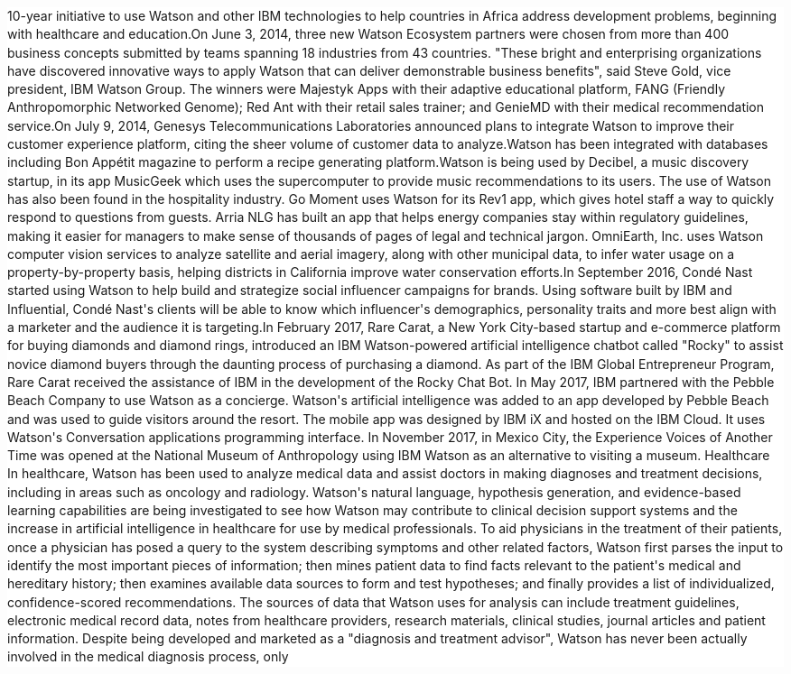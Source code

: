 10-year initiative to use Watson and other IBM technologies to help
countries in Africa address development problems, beginning with
healthcare and education.On June 3, 2014, three new Watson Ecosystem
partners were chosen from more than 400 business concepts submitted by
teams spanning 18 industries from 43 countries. \"These bright and
enterprising organizations have discovered innovative ways to apply
Watson that can deliver demonstrable business benefits\", said Steve
Gold, vice president, IBM Watson Group. The winners were Majestyk Apps
with their adaptive educational platform, FANG (Friendly Anthropomorphic
Networked Genome); Red Ant with their retail sales trainer; and GenieMD
with their medical recommendation service.On July 9, 2014, Genesys
Telecommunications Laboratories announced plans to integrate Watson to
improve their customer experience platform, citing the sheer volume of
customer data to analyze.Watson has been integrated with databases
including Bon Appétit magazine to perform a recipe generating
platform.Watson is being used by Decibel, a music discovery startup, in
its app MusicGeek which uses the supercomputer to provide music
recommendations to its users. The use of Watson has also been found in
the hospitality industry. Go Moment uses Watson for its Rev1 app, which
gives hotel staff a way to quickly respond to questions from guests.
Arria NLG has built an app that helps energy companies stay within
regulatory guidelines, making it easier for managers to make sense of
thousands of pages of legal and technical jargon. OmniEarth, Inc. uses
Watson computer vision services to analyze satellite and aerial imagery,
along with other municipal data, to infer water usage on a
property-by-property basis, helping districts in California improve
water conservation efforts.In September 2016, Condé Nast started using
Watson to help build and strategize social influencer campaigns for
brands. Using software built by IBM and Influential, Condé Nast\'s
clients will be able to know which influencer\'s demographics,
personality traits and more best align with a marketer and the audience
it is targeting.In February 2017, Rare Carat, a New York City-based
startup and e-commerce platform for buying diamonds and diamond rings,
introduced an IBM Watson-powered artificial intelligence chatbot called
\"Rocky\" to assist novice diamond buyers through the daunting process
of purchasing a diamond. As part of the IBM Global Entrepreneur Program,
Rare Carat received the assistance of IBM in the development of the
Rocky Chat Bot. In May 2017, IBM partnered with the Pebble Beach Company
to use Watson as a concierge. Watson\'s artificial intelligence was
added to an app developed by Pebble Beach and was used to guide visitors
around the resort. The mobile app was designed by IBM iX and hosted on
the IBM Cloud. It uses Watson\'s Conversation applications programming
interface. In November 2017, in Mexico City, the Experience Voices of
Another Time was opened at the National Museum of Anthropology using IBM
Watson as an alternative to visiting a museum. Healthcare In healthcare,
Watson has been used to analyze medical data and assist doctors in
making diagnoses and treatment decisions, including in areas such as
oncology and radiology. Watson\'s natural language, hypothesis
generation, and evidence-based learning capabilities are being
investigated to see how Watson may contribute to clinical decision
support systems and the increase in artificial intelligence in
healthcare for use by medical professionals. To aid physicians in the
treatment of their patients, once a physician has posed a query to the
system describing symptoms and other related factors, Watson first
parses the input to identify the most important pieces of information;
then mines patient data to find facts relevant to the patient\'s medical
and hereditary history; then examines available data sources to form and
test hypotheses; and finally provides a list of individualized,
confidence-scored recommendations. The sources of data that Watson uses
for analysis can include treatment guidelines, electronic medical record
data, notes from healthcare providers, research materials, clinical
studies, journal articles and patient information. Despite being
developed and marketed as a \"diagnosis and treatment advisor\", Watson
has never been actually involved in the medical diagnosis process, only